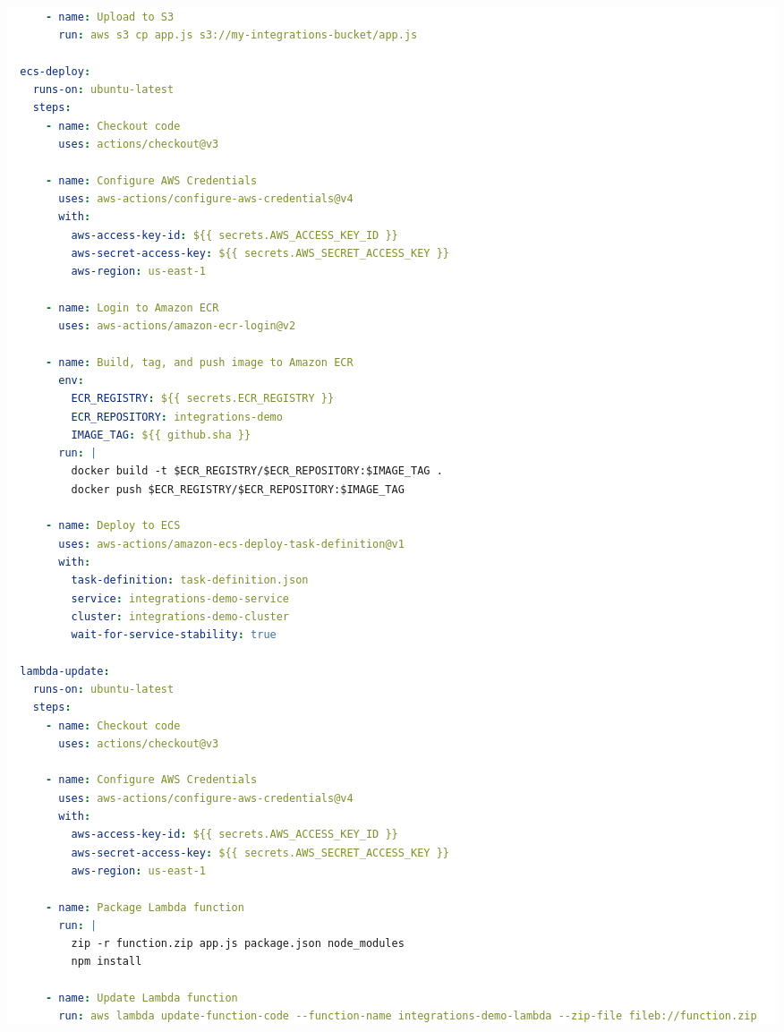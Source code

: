 ```yaml
      - name: Upload to S3
        run: aws s3 cp app.js s3://my-integrations-bucket/app.js

  ecs-deploy:
    runs-on: ubuntu-latest
    steps:
      - name: Checkout code
        uses: actions/checkout@v3

      - name: Configure AWS Credentials
        uses: aws-actions/configure-aws-credentials@v4
        with:
          aws-access-key-id: ${{ secrets.AWS_ACCESS_KEY_ID }}
          aws-secret-access-key: ${{ secrets.AWS_SECRET_ACCESS_KEY }}
          aws-region: us-east-1

      - name: Login to Amazon ECR
        uses: aws-actions/amazon-ecr-login@v2

      - name: Build, tag, and push image to Amazon ECR
        env:
          ECR_REGISTRY: ${{ secrets.ECR_REGISTRY }}
          ECR_REPOSITORY: integrations-demo
          IMAGE_TAG: ${{ github.sha }}
        run: |
          docker build -t $ECR_REGISTRY/$ECR_REPOSITORY:$IMAGE_TAG .
          docker push $ECR_REGISTRY/$ECR_REPOSITORY:$IMAGE_TAG

      - name: Deploy to ECS
        uses: aws-actions/amazon-ecs-deploy-task-definition@v1
        with:
          task-definition: task-definition.json
          service: integrations-demo-service
          cluster: integrations-demo-cluster
          wait-for-service-stability: true

  lambda-update:
    runs-on: ubuntu-latest
    steps:
      - name: Checkout code
        uses: actions/checkout@v3

      - name: Configure AWS Credentials
        uses: aws-actions/configure-aws-credentials@v4
        with:
          aws-access-key-id: ${{ secrets.AWS_ACCESS_KEY_ID }}
          aws-secret-access-key: ${{ secrets.AWS_SECRET_ACCESS_KEY }}
          aws-region: us-east-1

      - name: Package Lambda function
        run: |
          zip -r function.zip app.js package.json node_modules
          npm install

      - name: Update Lambda function
        run: aws lambda update-function-code --function-name integrations-demo-lambda --zip-file fileb://function.zip
```
